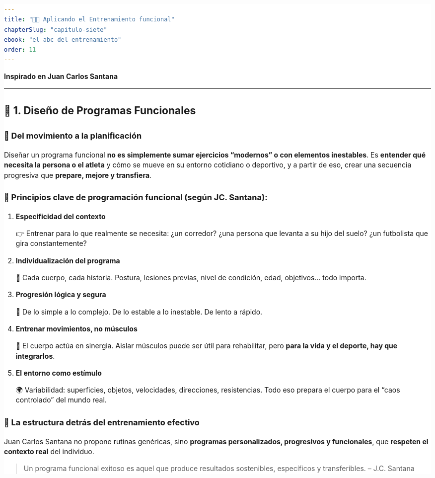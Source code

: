 ```yaml
---
title: "🧑‍💻 Aplicando el Entrenamiento funcional"
chapterSlug: "capitulo-siete"
ebook: "el-abc-del-entrenamiento"
order: 11
---
```


**Inspirado en Juan Carlos Santana**

---

## 🔧 1. Diseño de Programas Funcionales

### 🧩 Del movimiento a la planificación

Diseñar un programa funcional **no es simplemente sumar ejercicios “modernos” o con elementos inestables**. Es **entender qué necesita la persona o el atleta** y cómo se mueve en su entorno cotidiano o deportivo, y a partir de eso, crear una secuencia progresiva que **prepare, mejore y transfiera**.

### 🎯 Principios clave de programación funcional (según JC. Santana):

1. **Especificidad del contexto**
    
    👉 Entrenar para lo que realmente se necesita: ¿un corredor? ¿una persona que levanta a su hijo del suelo? ¿un futbolista que gira constantemente?
    
2. **Individualización del programa**
    
    👤 Cada cuerpo, cada historia. Postura, lesiones previas, nivel de condición, edad, objetivos… todo importa.
    
3. **Progresión lógica y segura**
    
    🔁 De lo simple a lo complejo. De lo estable a lo inestable. De lento a rápido.
    
4. **Entrenar movimientos, no músculos**
    
    🧠 El cuerpo actúa en sinergia. Aislar músculos puede ser útil para rehabilitar, pero **para la vida y el deporte, hay que integrarlos**.
    
5. **El entorno como estímulo**
    
    🌍 Variabilidad: superficies, objetos, velocidades, direcciones, resistencias. Todo eso prepara el cuerpo para el “caos controlado” del mundo real.
    

### 🎯 La estructura detrás del entrenamiento efectivo

Juan Carlos Santana no propone rutinas genéricas, sino **programas personalizados, progresivos y funcionales**, que **respeten el contexto real** del individuo.

> Un programa funcional exitoso es aquel que produce resultados sostenibles, específicos y transferibles. – J.C. Santana
> 
